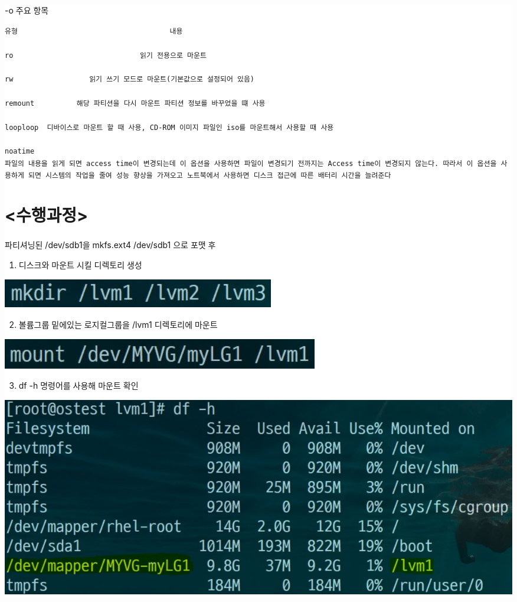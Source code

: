 -o 주요 항목

```
유형                                    내용

ro                              읽기 전용으로 마운트

rw                  읽기 쓰기 모드로 마운트(기본값으로 설정되어 있음)

remount          해당 파티션을 다시 마운트 파티션 정보를 바꾸었을 떄 사용

looploop  디바이스로 마운트 할 때 사용, CD-ROM 이미지 파일인 iso를 마운트해서 사용할 때 사용

noatime    
파일의 내용을 읽게 되면 access time이 변경되는데 이 옵션을 사용하면 파일이 변경되기 전까지는 Access time이 변경되지 않는다. 따라서 이 옵션을 사용하게 되면 시스템의 작업을 줄여 성능 향상을 가져오고 노트북에서 사용하면 디스크 접근에 따른 배터리 시간을 늘려준다
```

# <수행과정>

파티셔닝된 /dev/sdb1을 mkfs.ext4 /dev/sdb1 으로 포맷 후 

1. 디스크와 마운트 시킬 디렉토리 생성

![RHEL%20OS%20%E1%84%89%E1%85%A5%E1%86%AF%E1%84%8E%E1%85%B5%20%E1%84%86%E1%85%B5%E1%86%BE%20%E1%84%80%E1%85%B5%E1%84%87%E1%85%A9%E1%86%AB%20%E1%84%92%E1%85%AA%E1%86%AB%E1%84%80%E1%85%A7%E1%86%BC%20%E1%84%80%E1%85%AE%E1%84%89%E1%85%A5%E1%86%BC%2083f724c0f17345cd855dff19a8a28901/38.jpg](RHEL%20OS%20%E1%84%89%E1%85%A5%E1%86%AF%E1%84%8E%E1%85%B5%20%E1%84%86%E1%85%B5%E1%86%BE%20%E1%84%80%E1%85%B5%E1%84%87%E1%85%A9%E1%86%AB%20%E1%84%92%E1%85%AA%E1%86%AB%E1%84%80%E1%85%A7%E1%86%BC%20%E1%84%80%E1%85%AE%E1%84%89%E1%85%A5%E1%86%BC%2083f724c0f17345cd855dff19a8a28901/38.jpg)

 

2. 볼륨그룹 밑에있는 로지컬그룹을 /lvm1 디렉토리에 마운트

![RHEL%20OS%20%E1%84%89%E1%85%A5%E1%86%AF%E1%84%8E%E1%85%B5%20%E1%84%86%E1%85%B5%E1%86%BE%20%E1%84%80%E1%85%B5%E1%84%87%E1%85%A9%E1%86%AB%20%E1%84%92%E1%85%AA%E1%86%AB%E1%84%80%E1%85%A7%E1%86%BC%20%E1%84%80%E1%85%AE%E1%84%89%E1%85%A5%E1%86%BC%2083f724c0f17345cd855dff19a8a28901/39.jpg](RHEL%20OS%20%E1%84%89%E1%85%A5%E1%86%AF%E1%84%8E%E1%85%B5%20%E1%84%86%E1%85%B5%E1%86%BE%20%E1%84%80%E1%85%B5%E1%84%87%E1%85%A9%E1%86%AB%20%E1%84%92%E1%85%AA%E1%86%AB%E1%84%80%E1%85%A7%E1%86%BC%20%E1%84%80%E1%85%AE%E1%84%89%E1%85%A5%E1%86%BC%2083f724c0f17345cd855dff19a8a28901/39.jpg)

 

3. df -h 명령어를 사용해 마운트 확인

![RHEL%20OS%20%E1%84%89%E1%85%A5%E1%86%AF%E1%84%8E%E1%85%B5%20%E1%84%86%E1%85%B5%E1%86%BE%20%E1%84%80%E1%85%B5%E1%84%87%E1%85%A9%E1%86%AB%20%E1%84%92%E1%85%AA%E1%86%AB%E1%84%80%E1%85%A7%E1%86%BC%20%E1%84%80%E1%85%AE%E1%84%89%E1%85%A5%E1%86%BC%2083f724c0f17345cd855dff19a8a28901/40.jpg](RHEL%20OS%20%E1%84%89%E1%85%A5%E1%86%AF%E1%84%8E%E1%85%B5%20%E1%84%86%E1%85%B5%E1%86%BE%20%E1%84%80%E1%85%B5%E1%84%87%E1%85%A9%E1%86%AB%20%E1%84%92%E1%85%AA%E1%86%AB%E1%84%80%E1%85%A7%E1%86%BC%20%E1%84%80%E1%85%AE%E1%84%89%E1%85%A5%E1%86%BC%2083f724c0f17345cd855dff19a8a28901/40.jpg)
